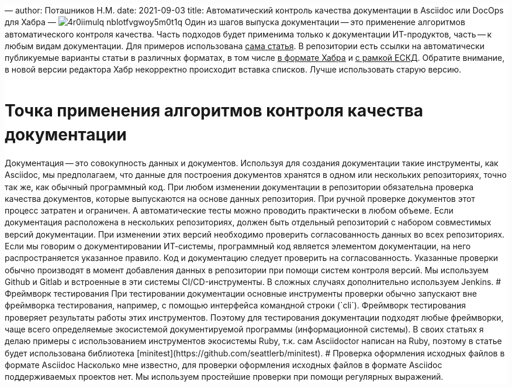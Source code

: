 —
author: Поташников Н.М.
date: 2021-09-03
title: Автоматический контроль качества документации в Asciidoc или DocOps для Хабра
—
<cut/>
![4r0iimulq nblotfvgwoy5m0t1q](https://habrastorage.org/webt/4r/0i/im/4r0iimulq-nblotfvgwoy5m0t1q.png)
<cut/>
Один из шагов выпуска документации — это применение алгоритмов автоматического контроля качества. Часть подходов будет применима только к документации ИТ-продуктов, часть — к любым видам документации.
<cut/>
Для примеров использована [сама статья](https://github.com/fiddlededee/asciidoc-quality-gates). В репозитории есть ссылки на автоматически публикуемые варианты статьи в различных форматах, в том числе [в формате Хабра](https://fiddlededee.github.io/asciidoc-quality-gates/statqya.md) и [с рамкой ЕСКД](https://fiddlededee.github.io/asciidoc-quality-gates/statqya.pdf).
<cut/>
Обратите внимание, в новой версии редактора Хабр некорректно происходит вставка списков. Лучше использовать старую версию.
<cut/>
# Точка применения алгоритмов контроля качества документации 
<cut/>
Документация — это совокупность данных и документов. Используя для создания документации такие инструменты, как Asciidoc, мы предполагаем, что данные для построения документов хранятся в одном или нескольких репозиториях, точно так же, как обычный программный код.
<cut/>
При любом изменении документации в репозитории обязательна проверка качества документов, которые выпускаются на основе данных репозитория. При ручной проверке документов этот процесс затратен и ограничен. А автоматические тесты можно проводить практически в любом объеме.
<cut/>
Если документация расположена в нескольких репозиториях, должен быть отдельный репозиторий с набором совместимых версий документации. При изменении этих версий необходимо проверить согласованность данных во всех репозиториях.
<cut/>
Если мы говорим о документировании ИТ-системы, программный код является элементом документации, на него распространяется указанное правило. Код и документацию следует проверить на согласованность.
<cut/>
Указанные проверки обычно производят в момент добавления данных в репозитории при помощи систем контроля версий. Мы используем Github и Gitlab и встроенные в эти системы CI/CD-инструменты. В сложных случаях дополнительно используем Jenkins.
<cut/>
# Фреймворк тестирования 
<cut/>
При тестировании документации основные инструменты проверки обычно запускают вне фреймворка тестирования, например, с помощью интерфейса командной строки (`cli`). Фреймворк тестирования проверяет результаты работы этих инструментов. Поэтому для тестирования документации подходят любые фреймворки, чаще всего определяемые экосистемой документируемой программы (информационной системы). В своих статьях я делаю примеры с использованием инструментов экосистемы Ruby, т.к. сам Asciidoctor написан на Ruby, поэтому в статье будет использована библиотека [minitest](https://github.com/seattlerb/minitest).
<cut/>
# Проверка оформления исходных файлов в формате Asciidoc 
<cut/>
Насколько мне известно, для проверки оформления исходных файлов в формате Asciidoc поддерживаемых проектов нет.
<cut/>
Мы используем простейшие проверки при помощи регулярных выражений.